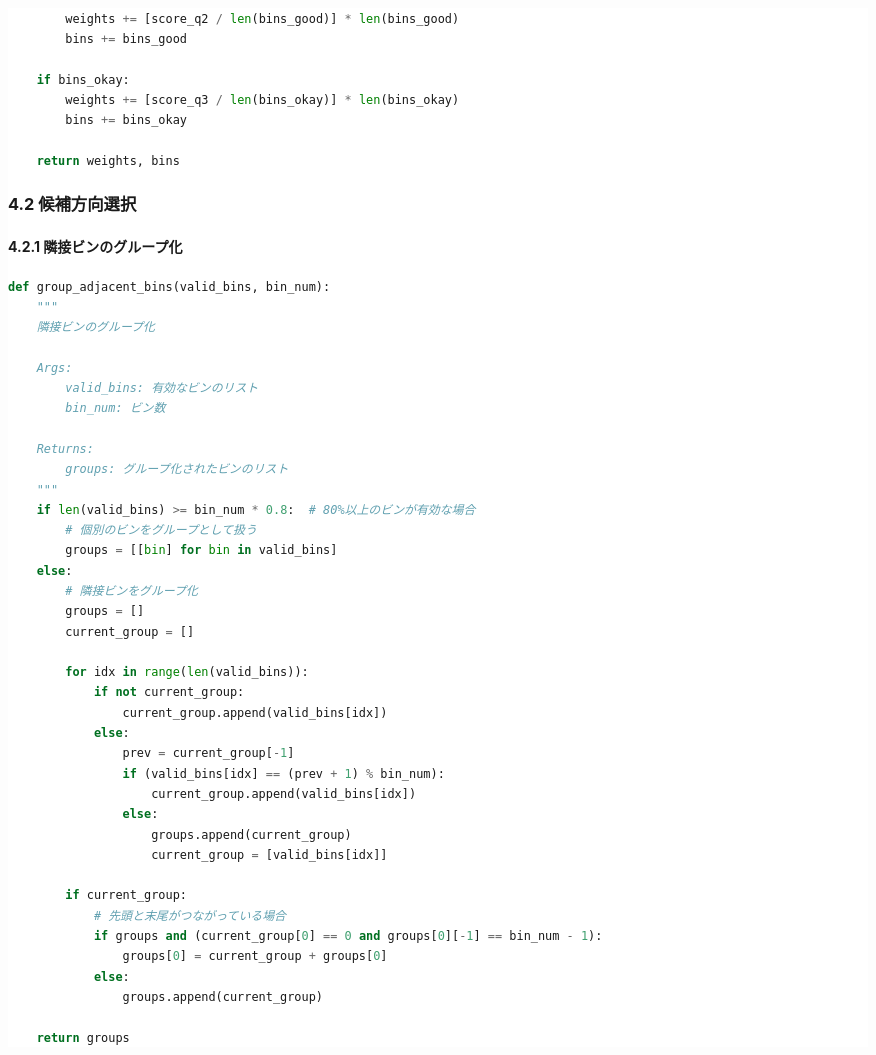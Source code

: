 ```python
        weights += [score_q2 / len(bins_good)] * len(bins_good)
        bins += bins_good

    if bins_okay:
        weights += [score_q3 / len(bins_okay)] * len(bins_okay)
        bins += bins_okay

    return weights, bins
```

### 4.2 候補方向選択

#### 4.2.1 隣接ビンのグループ化

```python
def group_adjacent_bins(valid_bins, bin_num):
    """
    隣接ビンのグループ化

    Args:
        valid_bins: 有効なビンのリスト
        bin_num: ビン数

    Returns:
        groups: グループ化されたビンのリスト
    """
    if len(valid_bins) >= bin_num * 0.8:  # 80%以上のビンが有効な場合
        # 個別のビンをグループとして扱う
        groups = [[bin] for bin in valid_bins]
    else:
        # 隣接ビンをグループ化
        groups = []
        current_group = []

        for idx in range(len(valid_bins)):
            if not current_group:
                current_group.append(valid_bins[idx])
            else:
                prev = current_group[-1]
                if (valid_bins[idx] == (prev + 1) % bin_num):
                    current_group.append(valid_bins[idx])
                else:
                    groups.append(current_group)
                    current_group = [valid_bins[idx]]

        if current_group:
            # 先頭と末尾がつながっている場合
            if groups and (current_group[0] == 0 and groups[0][-1] == bin_num - 1):
                groups[0] = current_group + groups[0]
            else:
                groups.append(current_group)

    return groups
```
